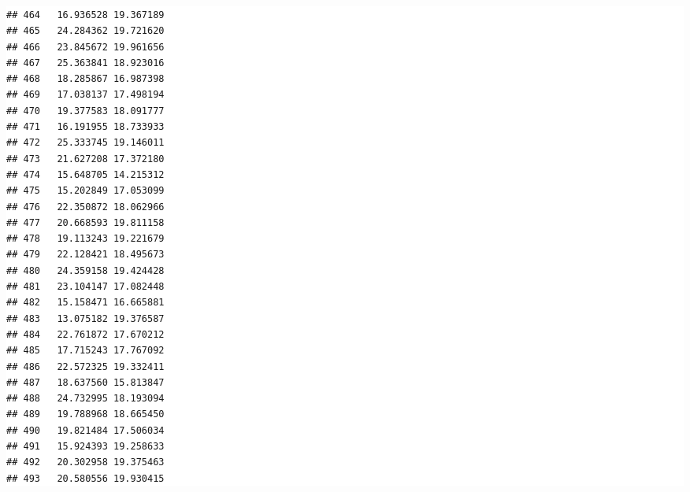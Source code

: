     ## 464   16.936528 19.367189
    ## 465   24.284362 19.721620
    ## 466   23.845672 19.961656
    ## 467   25.363841 18.923016
    ## 468   18.285867 16.987398
    ## 469   17.038137 17.498194
    ## 470   19.377583 18.091777
    ## 471   16.191955 18.733933
    ## 472   25.333745 19.146011
    ## 473   21.627208 17.372180
    ## 474   15.648705 14.215312
    ## 475   15.202849 17.053099
    ## 476   22.350872 18.062966
    ## 477   20.668593 19.811158
    ## 478   19.113243 19.221679
    ## 479   22.128421 18.495673
    ## 480   24.359158 19.424428
    ## 481   23.104147 17.082448
    ## 482   15.158471 16.665881
    ## 483   13.075182 19.376587
    ## 484   22.761872 17.670212
    ## 485   17.715243 17.767092
    ## 486   22.572325 19.332411
    ## 487   18.637560 15.813847
    ## 488   24.732995 18.193094
    ## 489   19.788968 18.665450
    ## 490   19.821484 17.506034
    ## 491   15.924393 19.258633
    ## 492   20.302958 19.375463
    ## 493   20.580556 19.930415
